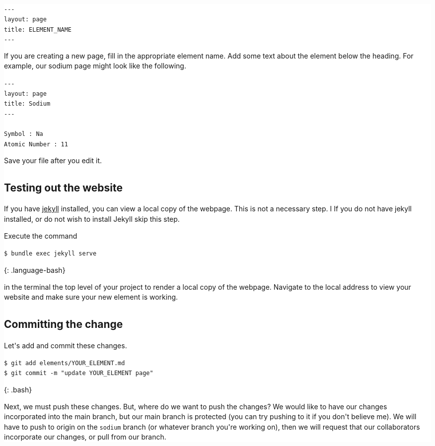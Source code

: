 ~~~
---
layout: page
title: ELEMENT_NAME
---
~~~

If you are creating a new page, fill in the appropriate element name. 
Add some text about the element below the heading. 
For example, our sodium page might look like the following.

~~~
---
layout: page
title: Sodium
---

Symbol : Na  
Atomic Number : 11  
~~~

Save your file after you edit it.

## Testing out the website

If you have [jekyll](https://jekyllrb.com) installed, you can view a local copy of the webpage. 
This is not a necessary step. I
If you do not have jekyll installed, or do not wish to install Jekyll skip this step. 

Execute the command

~~~
$ bundle exec jekyll serve
~~~
{: .language-bash}

in the terminal the top level of your project to render a local copy of the webpage. 
Navigate to the local address to view your website and make sure your new element is working. 

## Committing the change

Let's add and commit these changes.

~~~
$ git add elements/YOUR_ELEMENT.md
$ git commit -m "update YOUR_ELEMENT page"
~~~
{: .bash}

Next, we must push these changes. 
But, where do we want to push the changes?
We would like to have our changes incorporated into the main branch, but our main branch is protected (you can try pushing to it if you don't believe me). 
We will have to push to origin on the `sodium` branch (or whatever branch you're working on), then we will request that our collaborators incorporate our changes, or pull from our branch. 

